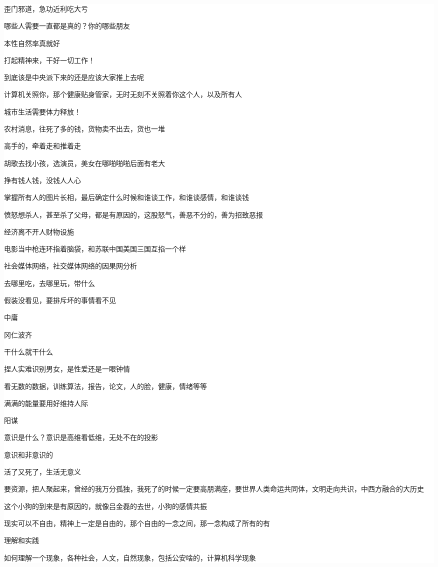 歪门邪道，急功近利吃大亏

哪些人需要一直都是真的？你的哪些朋友

本性自然率真就好

打起精神来，干好一切工作！

到底该是中央派下来的还是应该大家推上去呢

计算机关照你，那个健康贴身管家，无时无刻不关照着你这个人，以及所有人

城市生活需要体力释放！

农村消息，往死了多的钱，货物卖不出去，货也一堆

高手的，牵着走和推着走

胡歌去找小孩，选演员，美女在哪啪啪啪后面有老大

挣有钱人钱，没钱人人心

掌握所有人的图片长相，最后确定什么时候和谁谈工作，和谁谈感情，和谁谈钱

愤怒想杀人，甚至杀了父母，都是有原因的，这股怒气，善恶不分的，善为招致恶报

经济离不开人财物设施

电影当中枪连环指着脑袋，和苏联中国美国三国互掐一个样

社会媒体网络，社交媒体网络的因果网分析

去哪里吃，去哪里玩，带什么

假装没看见，要排斥坏的事情看不见

中庸

冈仁波齐

干什么就干什么

捏人实难识别男女，是性爱还是一眼钟情

看无数的数据，训练算法，报告，论文，人的脸，健康，情绪等等

满满的能量要用好维持人际

阳谋

意识是什么？意识是高维看低维，无处不在的投影

意识和非意识的

活了又死了，生活无意义

要资源，把人聚起来，曾经的我万分孤独，我死了的时候一定要高朋满座，要世界人类命运共同体，文明走向共识，中西方融合的大历史

这个小狗的到来是有原因的，就像吕金磊的去世，小狗的感情共振

现实可以不自由，精神上一定是自由的，那个自由的一念之间，那一念构成了所有的有

理解和实践

如何理解一个现象，各种社会，人文，自然现象，包括公安啥的，计算机科学现象
